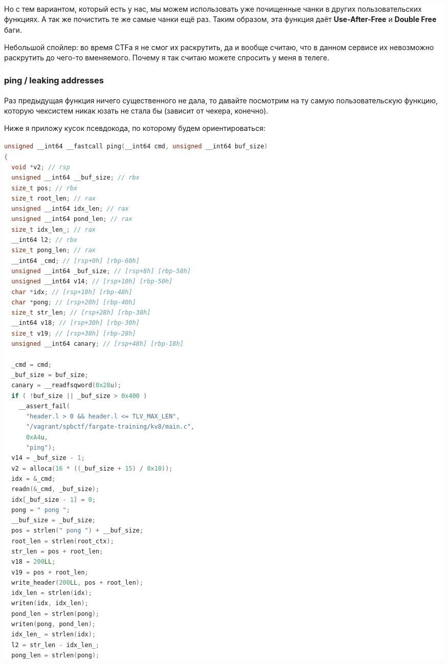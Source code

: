 Но с тем вариантом, который есть у нас, мы можем использовать уже почищенные чанки в других пользовательских функциях. А так же почистить те же самые чанки ещё раз. Таким образом, эта функция даёт **Use-After-Free** и **Double Free** баги.

Небольшой спойлер: во время CTFа я не смог их раскрутить, да и вообще считаю, что в данном сервисе их невозможно раскрутить до чего-то вменяемого. Почему я так считаю можете спросить у меня в телеге.

### ping / leaking addresses

Раз предыдущая функция ничего существенного не дала, то давайте посмотрим на ту самую пользовательскую функцию, которую чексистем никак юзать не стала бы (зависит от чекера, конечно).

Ниже я приложу кусок псевдокода, по которому будем ориентироваться:

```c
unsigned __int64 __fastcall ping(__int64 cmd, unsigned __int64 buf_size)
{
  void *v2; // rsp
  unsigned __int64 __buf_size; // rbx
  size_t pos; // rbx
  size_t root_len; // rax
  unsigned __int64 idx_len; // rax
  unsigned __int64 pond_len; // rax
  size_t idx_len_; // rax
  __int64 l2; // rbx
  size_t pong_len; // rax
  __int64 _cmd; // [rsp+0h] [rbp-60h]
  unsigned __int64 _buf_size; // [rsp+8h] [rbp-58h]
  unsigned __int64 v14; // [rsp+10h] [rbp-50h]
  char *idx; // [rsp+18h] [rbp-48h]
  char *pong; // [rsp+20h] [rbp-40h]
  size_t str_len; // [rsp+28h] [rbp-38h]
  __int64 v18; // [rsp+30h] [rbp-30h]
  size_t v19; // [rsp+38h] [rbp-28h]
  unsigned __int64 canary; // [rsp+48h] [rbp-18h]

  _cmd = cmd;
  _buf_size = buf_size;
  canary = __readfsqword(0x28u);
  if ( !buf_size || _buf_size > 0x400 )
    __assert_fail(
      "header.l > 0 && header.l <= TLV_MAX_LEN",
      "/vagrant/spbctf/fargate-training/kv8/main.c",
      0xA4u,
      "ping");
  v14 = _buf_size - 1;
  v2 = alloca(16 * ((_buf_size + 15) / 0x10));
  idx = &_cmd;
  readn(&_cmd, _buf_size);
  idx[_buf_size - 1] = 0;
  pong = " pong ";
  __buf_size = _buf_size;
  pos = strlen(" pong ") + __buf_size;
  root_len = strlen(root_ctx);
  str_len = pos + root_len;
  v18 = 200LL;
  v19 = pos + root_len;
  write_header(200LL, pos + root_len);
  idx_len = strlen(idx);
  writen(idx, idx_len);
  pond_len = strlen(pong);
  writen(pong, pond_len);
  idx_len_ = strlen(idx);
  l2 = str_len - idx_len_;
  pong_len = strlen(pong);
```